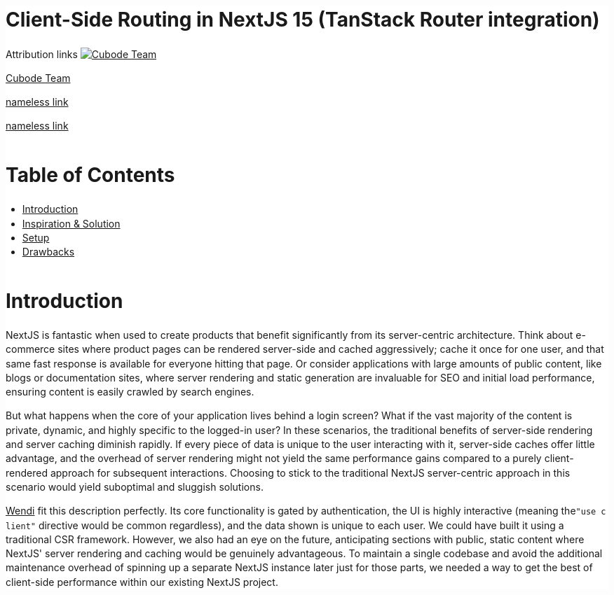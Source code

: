 Client-Side Routing in NextJS 15 (TanStack Router integration)
==============================================================

Attribution links
[![Cubode Team](https://miro.medium.com/v2/resize:fill:64:64/1*QdD4LRlQWd9yhrp-ZVdpQw.jpeg)](https://medium.com/@cubode?source=post_page---byline--d2e3ce1c6f56---------------------------------------)

[Cubode Team](https://medium.com/@cubode?source=post_page---byline--d2e3ce1c6f56---------------------------------------)

[nameless link](https://medium.com/m/signin?actionUrl=https%3A%2F%2Fmedium.com%2F_%2Fvote%2Fp%2Fd2e3ce1c6f56&operation=register&redirect=https%3A%2F%2Fmedium.com%2F%40cubode%2Fclient-side-routing-in-nextjs-15-tanstack-router-integration-d2e3ce1c6f56&user=Cubode+Team&userId=e7122ec76c33&source=---header_actions--d2e3ce1c6f56---------------------clap_footer------------------)

[nameless link](https://medium.com/m/signin?actionUrl=https%3A%2F%2Fmedium.com%2F_%2Fbookmark%2Fp%2Fd2e3ce1c6f56&operation=register&redirect=https%3A%2F%2Fmedium.com%2F%40cubode%2Fclient-side-routing-in-nextjs-15-tanstack-router-integration-d2e3ce1c6f56&source=---header_actions--d2e3ce1c6f56---------------------bookmark_footer------------------)


Table of Contents
=================

*   [Introduction](#a3ed)
*   [Inspiration & Solution](#52d2)
*   [Setup](#71ad)
*   [Drawbacks](#c912)

Introduction
============

NextJS is fantastic when used to create products that benefit significantly from its server-centric architecture. Think about e-commerce sites where product pages can be rendered server-side and cached aggressively; cache it once for one user, and that same fast response is available for everyone hitting that page. Or consider applications with large amounts of public content, like blogs or documentation sites, where server rendering and static generation are invaluable for SEO and initial load performance, ensuring content is easily crawled by search engines.

But what happens when the core of your application lives behind a login screen? What if the vast majority of the content is private, dynamic, and highly specific to the logged-in user? In these scenarios, the traditional benefits of server-side rendering and server caching diminish rapidly. If every piece of data is unique to the user interacting with it, server-side caches offer little advantage, and the overhead of server rendering might not yield the same performance gains compared to a purely client-rendered approach for subsequent interactions. Choosing to stick to the traditional NextJS server-centric approach in this scenario would yield suboptimal and sluggish solutions.

[Wendi](http://iamwendi.ai) fit this description perfectly. Its core functionality is gated by authentication, the UI is highly interactive (meaning the`"use client"` directive would be common regardless), and the data shown is unique to each user. We could have built it using a traditional CSR framework. However, we also had an eye on the future, anticipating sections with public, static content where NextJS' server rendering and caching would be genuinely advantageous. To maintain a single codebase and avoid the additional maintenance overhead of spinning up a separate NextJS instance later just for those parts, we needed a way to get the best of client-side performance within our existing NextJS project.
